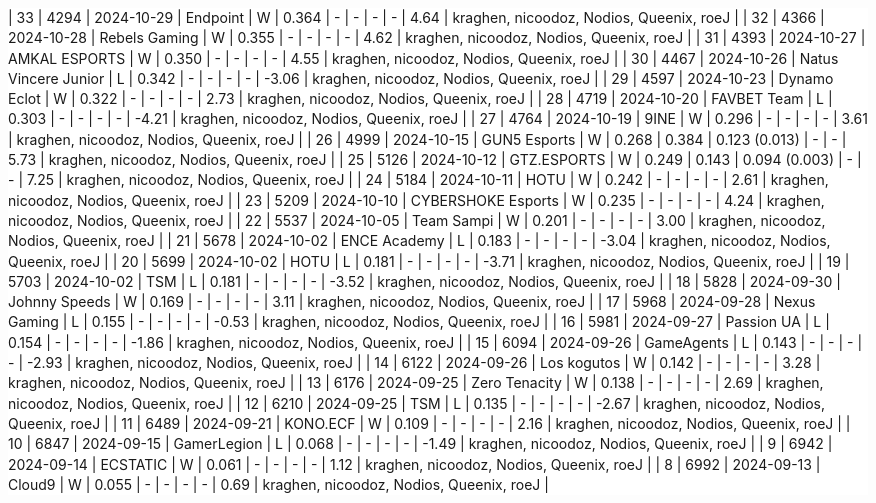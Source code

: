 |           33 |     4294 | 2024-10-29 | Endpoint                                  | W   | 0.364      | -            | -                | -                | -         |     4.64 | kraghen, nicoodoz, Nodios, Queenix, roeJ |
|           32 |     4366 | 2024-10-28 | Rebels Gaming                             | W   | 0.355      | -            | -                | -                | -         |     4.62 | kraghen, nicoodoz, Nodios, Queenix, roeJ |
|           31 |     4393 | 2024-10-27 | AMKAL ESPORTS                             | W   | 0.350      | -            | -                | -                | -         |     4.55 | kraghen, nicoodoz, Nodios, Queenix, roeJ |
|           30 |     4467 | 2024-10-26 | Natus Vincere Junior                      | L   | 0.342      | -            | -                | -                | -         |    -3.06 | kraghen, nicoodoz, Nodios, Queenix, roeJ |
|           29 |     4597 | 2024-10-23 | Dynamo Eclot                              | W   | 0.322      | -            | -                | -                | -         |     2.73 | kraghen, nicoodoz, Nodios, Queenix, roeJ |
|           28 |     4719 | 2024-10-20 | FAVBET Team                               | L   | 0.303      | -            | -                | -                | -         |    -4.21 | kraghen, nicoodoz, Nodios, Queenix, roeJ |
|           27 |     4764 | 2024-10-19 | 9INE                                      | W   | 0.296      | -            | -                | -                | -         |     3.61 | kraghen, nicoodoz, Nodios, Queenix, roeJ |
|           26 |     4999 | 2024-10-15 | GUN5 Esports                              | W   | 0.268      | 0.384        | 0.123 (0.013)    | -                | -         |     5.73 | kraghen, nicoodoz, Nodios, Queenix, roeJ |
|           25 |     5126 | 2024-10-12 | GTZ.ESPORTS                               | W   | 0.249      | 0.143        | 0.094 (0.003)    | -                | -         |     7.25 | kraghen, nicoodoz, Nodios, Queenix, roeJ |
|           24 |     5184 | 2024-10-11 | HOTU                                      | W   | 0.242      | -            | -                | -                | -         |     2.61 | kraghen, nicoodoz, Nodios, Queenix, roeJ |
|           23 |     5209 | 2024-10-10 | CYBERSHOKE Esports                        | W   | 0.235      | -            | -                | -                | -         |     4.24 | kraghen, nicoodoz, Nodios, Queenix, roeJ |
|           22 |     5537 | 2024-10-05 | Team Sampi                                | W   | 0.201      | -            | -                | -                | -         |     3.00 | kraghen, nicoodoz, Nodios, Queenix, roeJ |
|           21 |     5678 | 2024-10-02 | ENCE Academy                              | L   | 0.183      | -            | -                | -                | -         |    -3.04 | kraghen, nicoodoz, Nodios, Queenix, roeJ |
|           20 |     5699 | 2024-10-02 | HOTU                                      | L   | 0.181      | -            | -                | -                | -         |    -3.71 | kraghen, nicoodoz, Nodios, Queenix, roeJ |
|           19 |     5703 | 2024-10-02 | TSM                                       | L   | 0.181      | -            | -                | -                | -         |    -3.52 | kraghen, nicoodoz, Nodios, Queenix, roeJ |
|           18 |     5828 | 2024-09-30 | Johnny Speeds                             | W   | 0.169      | -            | -                | -                | -         |     3.11 | kraghen, nicoodoz, Nodios, Queenix, roeJ |
|           17 |     5968 | 2024-09-28 | Nexus Gaming                              | L   | 0.155      | -            | -                | -                | -         |    -0.53 | kraghen, nicoodoz, Nodios, Queenix, roeJ |
|           16 |     5981 | 2024-09-27 | Passion UA                                | L   | 0.154      | -            | -                | -                | -         |    -1.86 | kraghen, nicoodoz, Nodios, Queenix, roeJ |
|           15 |     6094 | 2024-09-26 | GameAgents                                | L   | 0.143      | -            | -                | -                | -         |    -2.93 | kraghen, nicoodoz, Nodios, Queenix, roeJ |
|           14 |     6122 | 2024-09-26 | Los kogutos                               | W   | 0.142      | -            | -                | -                | -         |     3.28 | kraghen, nicoodoz, Nodios, Queenix, roeJ |
|           13 |     6176 | 2024-09-25 | Zero Tenacity                             | W   | 0.138      | -            | -                | -                | -         |     2.69 | kraghen, nicoodoz, Nodios, Queenix, roeJ |
|           12 |     6210 | 2024-09-25 | TSM                                       | L   | 0.135      | -            | -                | -                | -         |    -2.67 | kraghen, nicoodoz, Nodios, Queenix, roeJ |
|           11 |     6489 | 2024-09-21 | KONO.ECF                                  | W   | 0.109      | -            | -                | -                | -         |     2.16 | kraghen, nicoodoz, Nodios, Queenix, roeJ |
|           10 |     6847 | 2024-09-15 | GamerLegion                               | L   | 0.068      | -            | -                | -                | -         |    -1.49 | kraghen, nicoodoz, Nodios, Queenix, roeJ |
|            9 |     6942 | 2024-09-14 | ECSTATIC                                  | W   | 0.061      | -            | -                | -                | -         |     1.12 | kraghen, nicoodoz, Nodios, Queenix, roeJ |
|            8 |     6992 | 2024-09-13 | Cloud9                                    | W   | 0.055      | -            | -                | -                | -         |     0.69 | kraghen, nicoodoz, Nodios, Queenix, roeJ |
